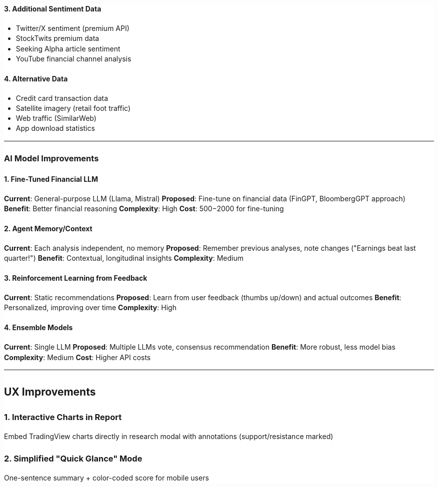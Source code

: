 #### 3. Additional Sentiment Data
- Twitter/X sentiment (premium API)
- StockTwits premium data
- Seeking Alpha article sentiment
- YouTube financial channel analysis

#### 4. Alternative Data
- Credit card transaction data
- Satellite imagery (retail foot traffic)
- Web traffic (SimilarWeb)
- App download statistics

---

### AI Model Improvements

#### 1. Fine-Tuned Financial LLM
**Current**: General-purpose LLM (Llama, Mistral)
**Proposed**: Fine-tune on financial data (FinGPT, BloombergGPT approach)
**Benefit**: Better financial reasoning
**Complexity**: High
**Cost**: $500-$2000 for fine-tuning

#### 2. Agent Memory/Context
**Current**: Each analysis independent, no memory
**Proposed**: Remember previous analyses, note changes ("Earnings beat last quarter!")
**Benefit**: Contextual, longitudinal insights
**Complexity**: Medium

#### 3. Reinforcement Learning from Feedback
**Current**: Static recommendations
**Proposed**: Learn from user feedback (thumbs up/down) and actual outcomes
**Benefit**: Personalized, improving over time
**Complexity**: High

#### 4. Ensemble Models
**Current**: Single LLM
**Proposed**: Multiple LLMs vote, consensus recommendation
**Benefit**: More robust, less model bias
**Complexity**: Medium
**Cost**: Higher API costs

---

## UX Improvements

### 1. Interactive Charts in Report
Embed TradingView charts directly in research modal with annotations (support/resistance marked)

### 2. Simplified "Quick Glance" Mode
One-sentence summary + color-coded score for mobile users
